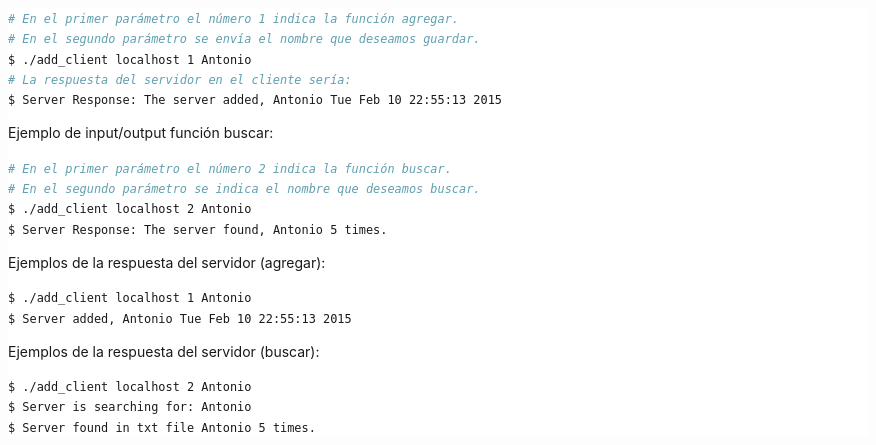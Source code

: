 ```sh
# En el primer parámetro el número 1 indica la función agregar.
# En el segundo parámetro se envía el nombre que deseamos guardar.
$ ./add_client localhost 1 Antonio
# La respuesta del servidor en el cliente sería:
$ Server Response: The server added, Antonio Tue Feb 10 22:55:13 2015
```
Ejemplo de input/output función buscar:
```sh
# En el primer parámetro el número 2 indica la función buscar.
# En el segundo parámetro se indica el nombre que deseamos buscar.
$ ./add_client localhost 2 Antonio
$ Server Response: The server found, Antonio 5 times.
```

Ejemplos de la respuesta del servidor (agregar):

```sh
$ ./add_client localhost 1 Antonio
$ Server added, Antonio Tue Feb 10 22:55:13 2015
```
Ejemplos de la respuesta del servidor (buscar):

```sh
$ ./add_client localhost 2 Antonio
$ Server is searching for: Antonio
$ Server found in txt file Antonio 5 times.
```
